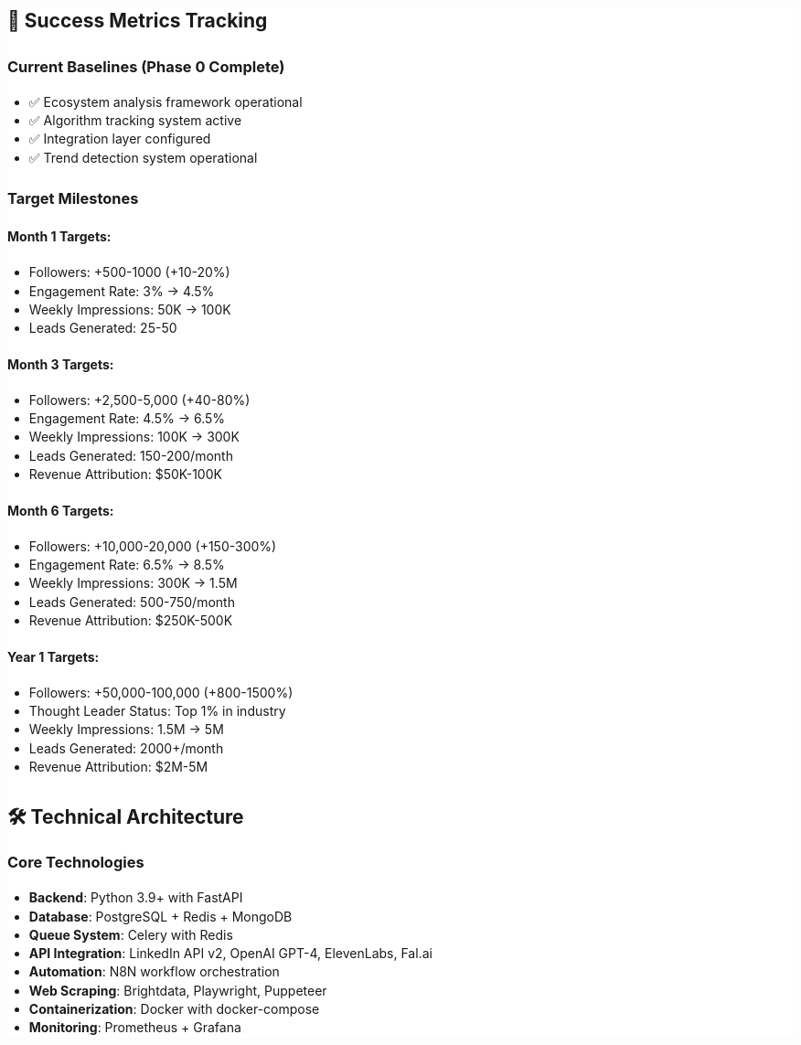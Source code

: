 ## 🎯 Success Metrics Tracking

### Current Baselines (Phase 0 Complete)
- ✅ Ecosystem analysis framework operational
- ✅ Algorithm tracking system active
- ✅ Integration layer configured
- ✅ Trend detection system operational

### Target Milestones

#### Month 1 Targets:
- Followers: +500-1000 (+10-20%)
- Engagement Rate: 3% → 4.5%
- Weekly Impressions: 50K → 100K
- Leads Generated: 25-50

#### Month 3 Targets:
- Followers: +2,500-5,000 (+40-80%)
- Engagement Rate: 4.5% → 6.5%
- Weekly Impressions: 100K → 300K
- Leads Generated: 150-200/month
- Revenue Attribution: $50K-100K

#### Month 6 Targets:
- Followers: +10,000-20,000 (+150-300%)
- Engagement Rate: 6.5% → 8.5%
- Weekly Impressions: 300K → 1.5M
- Leads Generated: 500-750/month
- Revenue Attribution: $250K-500K

#### Year 1 Targets:
- Followers: +50,000-100,000 (+800-1500%)
- Thought Leader Status: Top 1% in industry
- Weekly Impressions: 1.5M → 5M
- Leads Generated: 2000+/month
- Revenue Attribution: $2M-5M

## 🛠 Technical Architecture

### Core Technologies
- **Backend**: Python 3.9+ with FastAPI
- **Database**: PostgreSQL + Redis + MongoDB
- **Queue System**: Celery with Redis
- **API Integration**: LinkedIn API v2, OpenAI GPT-4, ElevenLabs, Fal.ai
- **Automation**: N8N workflow orchestration
- **Web Scraping**: Brightdata, Playwright, Puppeteer
- **Containerization**: Docker with docker-compose
- **Monitoring**: Prometheus + Grafana
